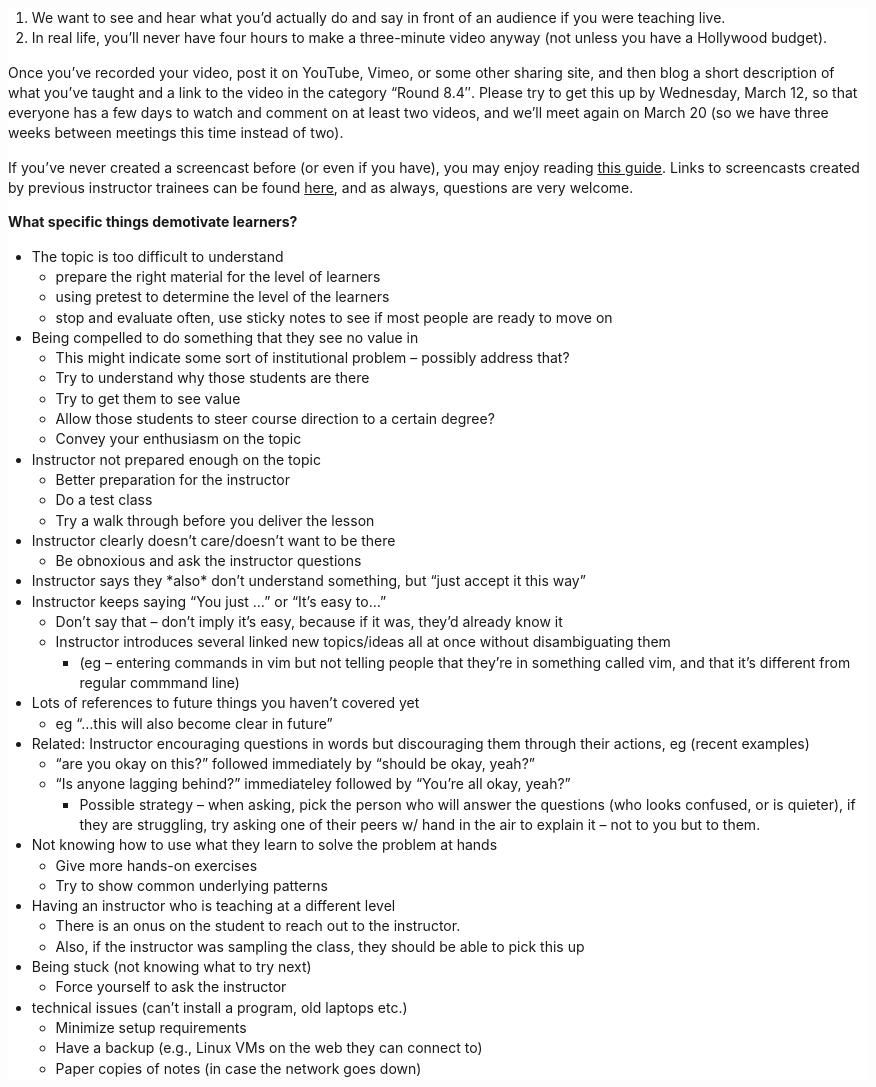 1.  We want to see and hear what you&#8217;d actually do and say in front of an audience if you were teaching live.
2.  In real life, you&#8217;ll never have four hours to make a three-minute video anyway (not unless you have a Hollywood budget).

Once you&#8217;ve recorded your video, post it on YouTube, Vimeo, or some other sharing site, and then blog a short description of what you&#8217;ve taught and a link to the video in the category &#8220;Round 8.4&#8243;. Please try to get this up by Wednesday, March 12, so that everyone has a few days to watch and comment on at least two videos, and we&#8217;ll meet again on March 20 (so we have three weeks between meetings this time instead of two).

If you&#8217;ve never created a screencast before (or even if you have), you may enjoy reading [this guide][5]. Links to screencasts created by previous instructor trainees can be found [here][6], and as always, questions are very welcome.

**What specific things demotivate learners?**

*   The topic is too difficult to understand 
    *   prepare the right material for the level of learners
    *   using pretest to determine the level of the learners
    *   stop and evaluate often, use sticky notes to see if most people are ready to move on
*   Being compelled to do something that they see no value in 
    *   This might indicate some sort of institutional problem &#8211; possibly address that?
    *   Try to understand why those students are there
    *   Try to get them to see value
    *   Allow those students to steer course direction to a certain degree?
    *   Convey your enthusiasm on the topic
*   Instructor not prepared enough on the topic 
    *   Better preparation for the instructor
    *   Do a test class
    *   Try a walk through before you deliver the lesson
*   Instructor clearly doesn&#8217;t care/doesn&#8217;t want to be there 
    *   Be obnoxious and ask the instructor questions
*   Instructor says they \*also\* don&#8217;t understand something, but &#8220;just accept it this way&#8221;
*   Instructor keeps saying &#8220;You just &#8230;&#8221; or &#8220;It&#8217;s easy to&#8230;&#8221; 
    *   Don&#8217;t say that &#8211; don&#8217;t imply it&#8217;s easy, because if it was, they&#8217;d already know it
    *   Instructor introduces several linked new topics/ideas all at once without disambiguating them 
        *   (eg &#8211; entering commands in vim but not telling people that they&#8217;re in something called vim, and that it&#8217;s different from regular commmand line)
*   Lots of references to future things you haven&#8217;t covered yet 
    *   eg &#8220;&#8230;this will also become clear in future&#8221;
*   Related: Instructor encouraging questions in words but discouraging them through their actions, eg (recent examples) 
    *   &#8220;are you okay on this?&#8221; followed immediately by &#8220;should be okay, yeah?&#8221;
    *   &#8220;Is anyone lagging behind?&#8221; immediateley followed by &#8220;You&#8217;re all okay, yeah?&#8221; 
        *   Possible strategy &#8211; when asking, pick the person who will answer the questions (who looks confused, or is quieter), if they are struggling, try asking one of their peers w/ hand in the air to explain it &#8211; not to you but to them.
*   Not knowing how to use what they learn to solve the problem at hands 
    *   Give more hands-on exercises
    *   Try to show common underlying patterns
*   Having an instructor who is teaching at a different level 
    *   There is an onus on the student to reach out to the instructor.
    *   Also, if the instructor was sampling the class, they should be able to pick this up
*   Being stuck (not knowing what to try next) 
    *   Force yourself to ask the instructor
*   technical issues (can&#8217;t install a program, old laptops etc.) 
    *   Minimize setup requirements
    *   Have a backup (e.g., Linux VMs on the web they can connect to)
    *   Paper copies of notes (in case the network goes down)

 [1]: http://www.techsmith.com/camtasia.html
 [2]: http://www.screencast-o-matic.com/
 [3]: http://www.maartenbaert.be/simplescreenrecorder/
 [4]: http://freeseer.github.io/
 [5]: http://teaching.software-carpentry.org/wp-content/uploads/2012/08/chen-pattern-language-screencasting-2009.pdf
 [6]: http://teaching.software-carpentry.org/category/video/
